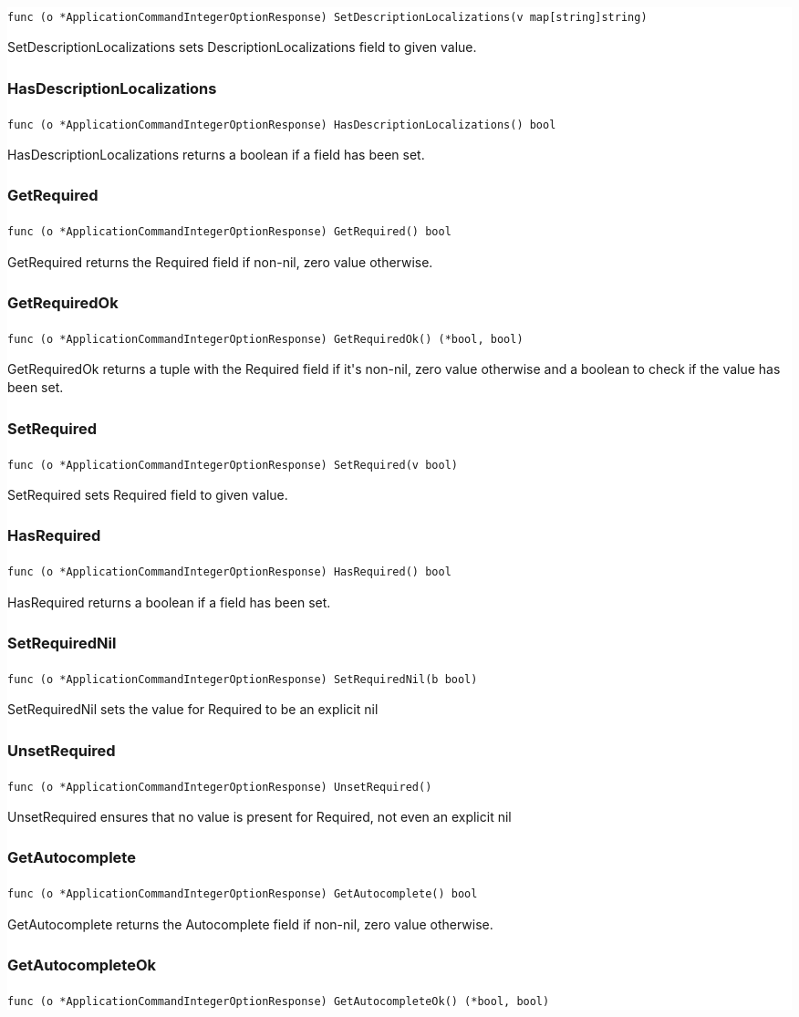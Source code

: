 `func (o *ApplicationCommandIntegerOptionResponse) SetDescriptionLocalizations(v map[string]string)`

SetDescriptionLocalizations sets DescriptionLocalizations field to given value.

### HasDescriptionLocalizations

`func (o *ApplicationCommandIntegerOptionResponse) HasDescriptionLocalizations() bool`

HasDescriptionLocalizations returns a boolean if a field has been set.

### GetRequired

`func (o *ApplicationCommandIntegerOptionResponse) GetRequired() bool`

GetRequired returns the Required field if non-nil, zero value otherwise.

### GetRequiredOk

`func (o *ApplicationCommandIntegerOptionResponse) GetRequiredOk() (*bool, bool)`

GetRequiredOk returns a tuple with the Required field if it's non-nil, zero value otherwise
and a boolean to check if the value has been set.

### SetRequired

`func (o *ApplicationCommandIntegerOptionResponse) SetRequired(v bool)`

SetRequired sets Required field to given value.

### HasRequired

`func (o *ApplicationCommandIntegerOptionResponse) HasRequired() bool`

HasRequired returns a boolean if a field has been set.

### SetRequiredNil

`func (o *ApplicationCommandIntegerOptionResponse) SetRequiredNil(b bool)`

 SetRequiredNil sets the value for Required to be an explicit nil

### UnsetRequired
`func (o *ApplicationCommandIntegerOptionResponse) UnsetRequired()`

UnsetRequired ensures that no value is present for Required, not even an explicit nil
### GetAutocomplete

`func (o *ApplicationCommandIntegerOptionResponse) GetAutocomplete() bool`

GetAutocomplete returns the Autocomplete field if non-nil, zero value otherwise.

### GetAutocompleteOk

`func (o *ApplicationCommandIntegerOptionResponse) GetAutocompleteOk() (*bool, bool)`
